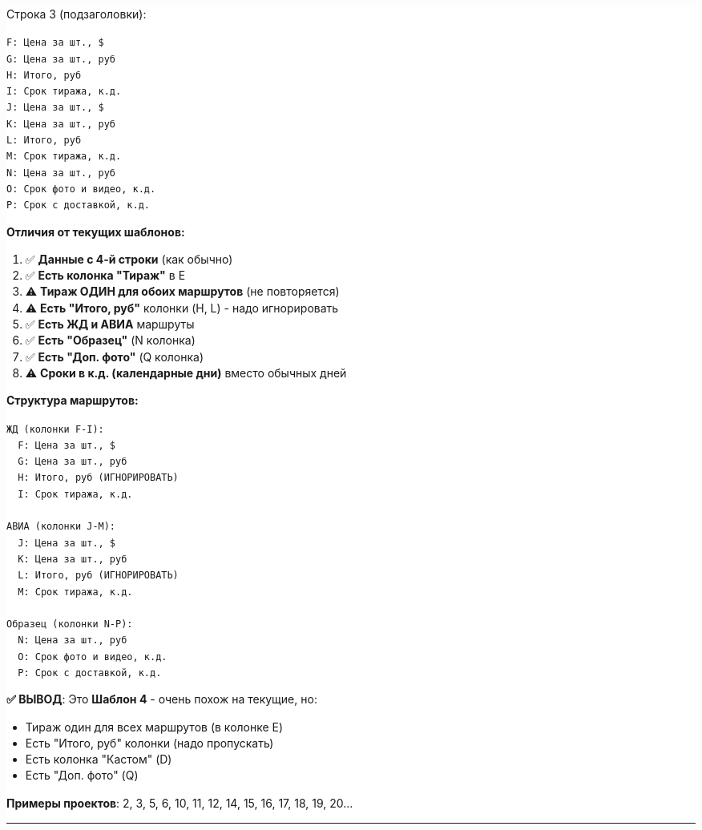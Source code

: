 Строка 3 (подзаголовки):
```
F: Цена за шт., $
G: Цена за шт., руб
H: Итого, руб
I: Срок тиража, к.д.
J: Цена за шт., $
K: Цена за шт., руб
L: Итого, руб
M: Срок тиража, к.д.
N: Цена за шт., руб
O: Срок фото и видео, к.д.
P: Срок с доставкой, к.д.
```

**Отличия от текущих шаблонов:**

1. ✅ **Данные с 4-й строки** (как обычно)
2. ✅ **Есть колонка "Тираж"** в E
3. ⚠️ **Тираж ОДИН для обоих маршрутов** (не повторяется)
4. ⚠️ **Есть "Итого, руб"** колонки (H, L) - надо игнорировать
5. ✅ **Есть ЖД и АВИА** маршруты
6. ✅ **Есть "Образец"** (N колонка)
7. ✅ **Есть "Доп. фото"** (Q колонка)
8. ⚠️ **Сроки в к.д. (календарные дни)** вместо обычных дней

**Структура маршрутов:**

```
ЖД (колонки F-I):
  F: Цена за шт., $
  G: Цена за шт., руб
  H: Итого, руб (ИГНОРИРОВАТЬ)
  I: Срок тиража, к.д.

АВИА (колонки J-M):
  J: Цена за шт., $
  K: Цена за шт., руб
  L: Итого, руб (ИГНОРИРОВАТЬ)
  M: Срок тиража, к.д.

Образец (колонки N-P):
  N: Цена за шт., руб
  O: Срок фото и видео, к.д.
  P: Срок с доставкой, к.д.
```

**✅ ВЫВОД**: Это **Шаблон 4** - очень похож на текущие, но:
- Тираж один для всех маршрутов (в колонке E)
- Есть "Итого, руб" колонки (надо пропускать)
- Есть колонка "Кастом" (D)
- Есть "Доп. фото" (Q)

**Примеры проектов**: 2, 3, 5, 6, 10, 11, 12, 14, 15, 16, 17, 18, 19, 20...

---